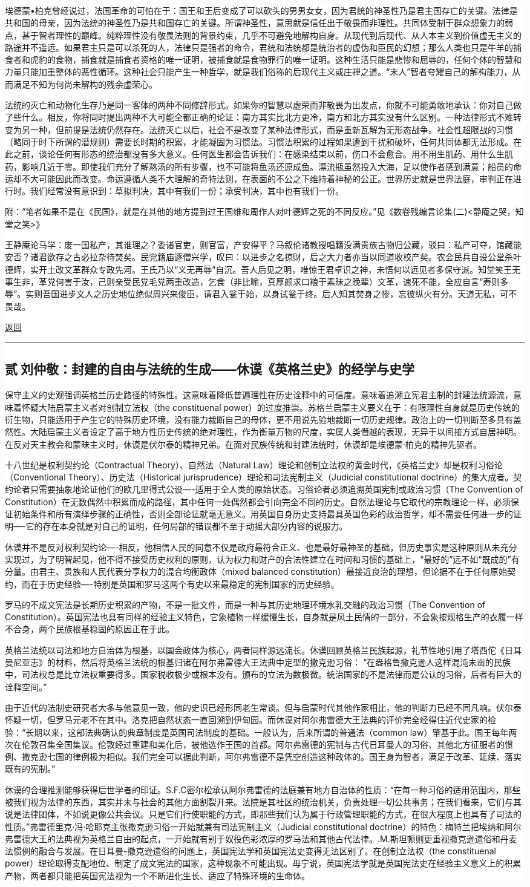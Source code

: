 埃德蒙•柏克曾经说过，法国革命的可怕在于：国王和王后变成了可以砍头的男男女女，因为君统的神圣性乃是君主国存亡的关键。法律是共和国的母亲，因为法统的神圣性乃是共和国存亡的关键。所谓神圣性，意思就是信任出于敬畏而非理性。共同体受制于群众想象力的弱点，甚于智者理性的巅峰。纯粹理性没有敬畏法则的背景约束，几乎不可避免地解构自身。从现代到后现代、从人本主义到价值虚无主义的路途并不遥远。如果君主只是可以杀死的人，法律只是强者的命令，君统和法统都是统治者的虚伪和臣民的幻想；那么人类也只是牛羊的捕食者和虎豹的食物，捕食就是捕食者资格的唯一证明，被捕食就是食物罪行的唯一证明。这种生活只能是悲惨和屈辱的，任何个体的智慧和力量只能加重整体的恶性循环。这种社会只能产生一种哲学，就是我们俗称的后现代主义或庄禅之道。“末人”智者夸耀自己的解构能力，从而满足不知为何尚未解构的残余虚荣心。

法统的灭亡和动物化生存乃是同一客体的两种不同修辞形式。如果你的智慧以虚荣而非敬畏为出发点，你就不可能勇敢地承认：你对自己做了些什么。相反，你将同时提出两种不大可能全都正确的论证：南方其实比北方更冷，南方和北方其实没有什么区别。一种法律形式不难转变为另一种，但前提是法统仍然存在。法统灭亡以后，社会不是改变了某种法律形式，而是重新瓦解为无形态战争。社会性超限战的习惯（略同于时下所谓的潜规则）需要长时期的积累，才能凝固为习惯法。习惯法积累的过程如果遭到干扰和破坏，任何共同体都无法形成。在此之前，谈论任何有形态的统治都没有多大意义。任何医生都会告诉我们：在感染结束以前，伤口不会愈合。用不用生肌药、用什么生肌药，影响几近于零。即使我们充分了解熬汤的所有步骤，也不可能将鱼汤还原成鱼。漂流瓶虽然投入大海，足以使作者感到满意；船员的命运却不大可能因此而改变。命运遵循人类不大理解的奇特法则，在表面的不公之下维持着神秘的公正。世界历史就是世界法庭，审判正在进行时。我们经常没有意识到：草拟判决，其中有我们一份；承受判决，其中也有我们一份。

附：“笔者如果不是在《民国》，就是在其他的地方提到过王国维和周作人对叶德辉之死的不同反应。”见《数卷残编言论集(二)<静庵之哭，知堂之笑>》

王静庵论马学：废一国私产，其谁理之？委诸官吏，则官富，产安得平？马叙伦诸教授唱籍没满贵族古物归公藏，驳曰：私产可夺，馆藏能安否？诸君欲存之古必拉杂待焚矣。民党籍庙逐僧兴学，叹曰：以进步之名掠财，后之大力者亦当以同道收校产矣。农会民兵自设公堂杀叶德辉，实开土改文革群众专政先河。王氏乃以“义无再辱”自沉。吾人后见之明，唯惊王君卓识之神，未悟何以远见者多保守派。知堂笑王无事生非，革党何害于汝，己则亲受民党毛党两重改造，乞食（非比喻，真厚颜求口粮于素昧之晚辈）文革，速死不能，全应自言“寿则多辱”。实则吾国进步文人之历史地位绝似周兴来俊臣，请君入瓮于始，以身试瓮于终。后人知其焚身之惨，忘彼纵火有分。天道无私，可不畏哉。

[返回](#目录)

----

## 贰 刘仲敬：封建的自由与法统的生成——休谟《英格兰史》的经学与史学

保守主义的史观强调英格兰历史路径的特殊性。这意味着降低普遍理性在历史诠释中的可信度。意味着追溯立宪君主制的封建法统源流，意味着怀疑大陆启蒙主义者对创制立法权（the constituenal power）的过度推崇。苏格兰启蒙主义要义在于：有限理性自身就是历史传统的衍生物，只能适用于产生它的特殊历史环境，没有能力裁断自己的母体，更不用说先验地裁断一切历史规律。政治上的一切判断至多具有盖然性。大陆启蒙主义者设定了高于地方性历史传统的绝对理性，作为衡量万物的尺度，实属人类僭越的表现，无异于以间接方式自居神明。在反对天主教会和蒙昧主义时，休谟是伏尔泰的精神兄弟。在面对民族传统和封建法统时，休谟却是埃德蒙·柏克的精神先驱者。

十八世纪是权利契约论（Contractual Theory）、自然法（Natural Law）理论和创制立法权的黄金时代，《英格兰史》却是权利习俗论（Conventional Theory）、历史法（Historical jurisprudence）理论和司法宪制主义（Judicial constitutional doctrine）的集大成者。契约论者只需要抽象地论证他们的欧几里得式公设—-适用于全人类的原始状态。习俗论者必须追溯英国宪制或政治习惯（The Convention of Constitution）在无数偶然中积累而成的路径，其中任何一处偶然都会引向完全不同的历史。自然法理论与它取代的宗教理论一样，必须保证初始条件和所有演绎步骤的正确性，否则全部论证就毫无意义。用英国自身历史支持最具英国色彩的政治哲学，却不需要任何进一步的证明—-它的存在本身就是对自己的证明，任何局部的错误都不至于动摇大部分内容的说服力。

休谟并不是反对权利契约论—-相反，他相信人民的同意不仅是政府最符合正义、也是最好最神圣的基础，但历史事实是这种原则从未充分实现过，为了明智起见，他不得不接受历史权利的原则，认为权力和财产的合法性建立在时间和习惯的基础上，“最好的”远不如“既成的”有分量。由君主、贵族和人民代表分享权力的混合均衡政体（mixed balanced constitution）最接近良治的理想，但论据不在于任何原始契约，而在于历史经验—-特别是英国和罗马这两个有史以来最稳定的宪制国家的历史经验。

罗马的不成文宪法是长期历史积累的产物，不是一批文件，而是一种与其历史地理环境水乳交融的政治习惯（The Convention of Constitution）。英国宪法也具有同样的经验主义特色，它象植物一样缓慢生长，自身就是风土民情的一部分，不会象按规格生产的衣履一样不合身，两个民族根基稳固的原因正在于此。

英格兰法统以司法和地方自治体为根基，以国会政体为核心，两者同样源远流长。休谟回顾英格兰民族起源，礼节性地引用了塔西佗《日耳曼尼亚志》的材料，然后将英格兰法统的根基归诸在阿尔弗雷德大王法典中定型的撒克逊习俗： “在盎格鲁撒克逊人这样混沌未凿的民族中，司法权总是比立法权重要得多。国家税收极少或根本没有。颁布的立法为数极微。统治国家的不是法律而是公认的习俗，后者有巨大的诠释空间。”

由于近代的法制史研究者大多与他意见一致，他的史识已经形同老生常谈。但与启蒙时代其他作家相比，他的判断力已经不同凡响。伏尔泰怀疑一切，但罗马元老不在其中。洛克把自然状态一直回溯到伊甸园。而休谟对阿尔弗雷德大王法典的评价完全经得住近代史家的检验：“长期以来，这部法典确认的典章制度是英国司法制度的基础。一般认为，后来所谓的普通法（common law）肇基于此。国王每年两次在伦敦召集全国集议。伦敦经过重建和美化后，被他选作王国的首都。阿尔弗雷德的宪制与古代日耳曼人的习俗、其他北方征服者的惯例、撒克逊七国的律例极为相似。我们完全可以据此判断，阿尔弗雷德不是凭空创造这种政体的。国王身为智者，满足于改革、延续、落实既有的宪制。”

休谟的合理推测能够获得后世学者的印证。S.F.C密尔松承认阿尔弗雷德的法庭兼有地方自治体的性质：“在每一种习俗的适用范围内，那些被我们视为法律的东西，其实并未与社会的其他方面割裂开来。法院是其社区的统治机关，负责处理一切公共事务；在我们看来，它们与其说是法律团体，不如说更像公共会议。只是它们行使职能的方式，即那些我们认为属于行政管理职能的方式，在很大程度上也具有了司法的性质。”弗雷德里克·冯·哈耶克主张撒克逊习俗一开始就兼有司法宪制主义（Judicial constitutional doctrine）的特色：梅特兰把埃纳和阿尔弗雷德大王的法典视为英格兰自由的起点，一开始就有别于奴役色彩浓厚的罗马法和其他古代法律。.M.斯坦顿则更重视撒克逊遗俗和丹麦法惯例的融合与发展。在日耳曼-撒克逊遗俗的问题上，英国宪法学和英国宪法史变得无法区别了。在创制立法权（the constituenal power）理论取得支配地位、制定了成文宪法的国家，这种现象不可能出现。毋宁说，英国宪法学就是英国宪法史在经验主义意义上的积累产物，两者都只能把英国宪法视为一个不断进化生长、适应了特殊环境的生命体。
